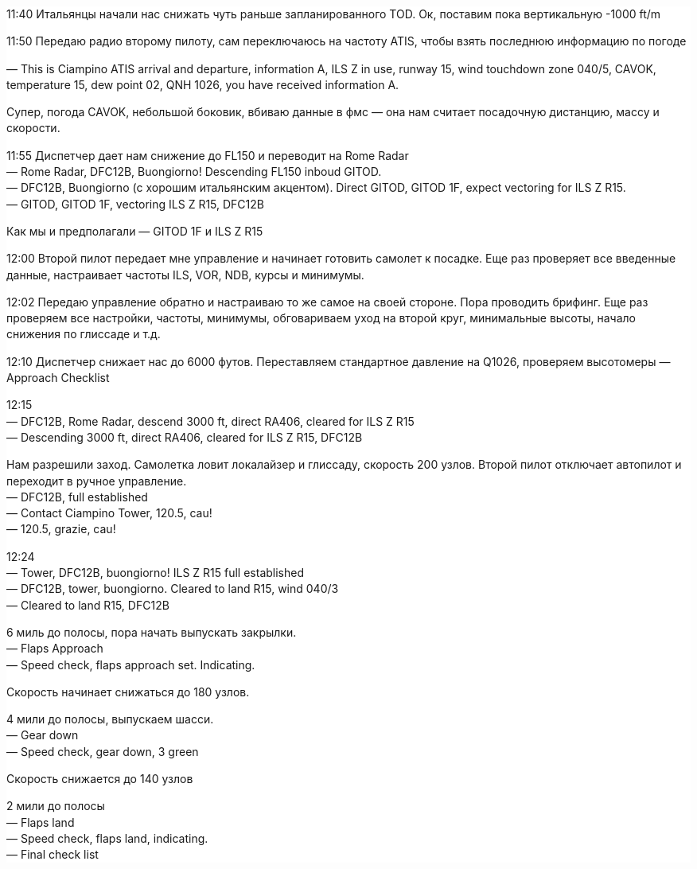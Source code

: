 11:40 Итальянцы начали нас снижать чуть раньше запланированного TOD. Ок, поставим пока вертикальную -1000 ft/m

11:50 Передаю радио второму пилоту, сам переключаюсь на частоту ATIS, чтобы взять последнюю информацию по погоде

— This is Ciampino ATIS arrival and departure, information A, ILS Z in use, runway 15, wind touchdown zone 040/5, CAVOK, temperature 15, dew point 02, QNH 1026, you have received information A.

Супер, погода CAVOK, небольшой боковик, вбиваю данные в фмс — она нам считает посадочную дистанцию, массу и скорости.

11:55 Диспетчер дает нам снижение до FL150 и переводит на Rome Radar<br>
— Rome Radar, DFC12B, Buongiorno! Descending FL150 inboud GITOD.<br>
— DFC12B, Buongiorno (с хорошим итальянским акцентом). Direct GITOD, GITOD 1F, expect vectoring for ILS Z R15.<br>
— GITOD, GITOD 1F, vectoring ILS Z R15, DFC12B<br>

Как мы и предполагали — GITOD 1F и ILS Z R15

12:00 Второй пилот передает мне управление и начинает готовить самолет к посадке. Еще раз проверяет все введенные данные, настраивает частоты ILS, VOR, NDB, курсы и минимумы.

12:02 Передаю управление обратно и настраиваю то же самое на своей стороне. Пора проводить брифинг. Еще раз проверяем все настройки, частоты, минимумы, обговариваем уход на второй круг, минимальные высоты, начало снижения по глиссаде и т.д.

12:10 Диспетчер снижает нас до 6000 футов. Переставляем стандартное давление на Q1026, проверяем высотомеры — Approach Checklist

12:15<br>
— DFC12B, Rome Radar, descend 3000 ft, direct RA406, cleared for ILS Z R15<br>
— Descending 3000 ft, direct RA406, cleared for ILS Z R15, DFC12B<br>

Нам разрешили заход. Самолетка ловит локалайзер и глиссаду, скорость 200 узлов. Второй пилот отключает автопилот и переходит в ручное управление.<br>
— DFC12B, full established<br>
— Contact Ciampino Tower, 120.5, cau!<br>
— 120.5, grazie, cau!<br>

12:24<br>
— Tower, DFC12B, buongiorno! ILS Z R15 full established<br>
— DFC12B, tower, buongiorno. Cleared to land R15, wind 040/3<br>
— Cleared to land R15, DFC12B<br>

6 миль до полосы, пора начать выпускать закрылки.<br>
— Flaps Approach<br>
— Speed check, flaps approach set. Indicating.<br>

Скорость начинает снижаться до 180 узлов.

4 мили до полосы, выпускаем шасси.<br>
— Gear down<br>
— Speed check, gear down, 3 green<br>

Скорость снижается до 140 узлов

2 мили до полосы<br>
— Flaps land<br>
— Speed check, flaps land, indicating.<br>
— Final check list<br>
